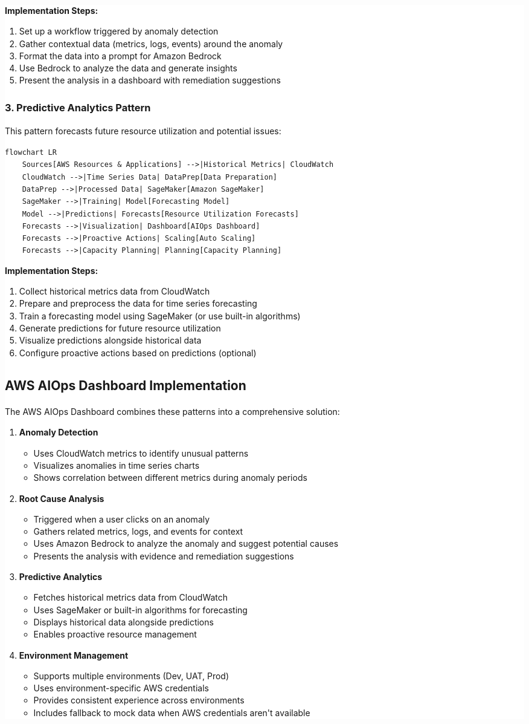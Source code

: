 **Implementation Steps:**
1. Set up a workflow triggered by anomaly detection
2. Gather contextual data (metrics, logs, events) around the anomaly
3. Format the data into a prompt for Amazon Bedrock
4. Use Bedrock to analyze the data and generate insights
5. Present the analysis in a dashboard with remediation suggestions

### 3. Predictive Analytics Pattern

This pattern forecasts future resource utilization and potential issues:

```mermaid
flowchart LR
    Sources[AWS Resources & Applications] -->|Historical Metrics| CloudWatch
    CloudWatch -->|Time Series Data| DataPrep[Data Preparation]
    DataPrep -->|Processed Data| SageMaker[Amazon SageMaker]
    SageMaker -->|Training| Model[Forecasting Model]
    Model -->|Predictions| Forecasts[Resource Utilization Forecasts]
    Forecasts -->|Visualization| Dashboard[AIOps Dashboard]
    Forecasts -->|Proactive Actions| Scaling[Auto Scaling]
    Forecasts -->|Capacity Planning| Planning[Capacity Planning]
```

**Implementation Steps:**
1. Collect historical metrics data from CloudWatch
2. Prepare and preprocess the data for time series forecasting
3. Train a forecasting model using SageMaker (or use built-in algorithms)
4. Generate predictions for future resource utilization
5. Visualize predictions alongside historical data
6. Configure proactive actions based on predictions (optional)

## AWS AIOps Dashboard Implementation

The AWS AIOps Dashboard combines these patterns into a comprehensive solution:

1. **Anomaly Detection**
   - Uses CloudWatch metrics to identify unusual patterns
   - Visualizes anomalies in time series charts
   - Shows correlation between different metrics during anomaly periods

2. **Root Cause Analysis**
   - Triggered when a user clicks on an anomaly
   - Gathers related metrics, logs, and events for context
   - Uses Amazon Bedrock to analyze the anomaly and suggest potential causes
   - Presents the analysis with evidence and remediation suggestions

3. **Predictive Analytics**
   - Fetches historical metrics data from CloudWatch
   - Uses SageMaker or built-in algorithms for forecasting
   - Displays historical data alongside predictions
   - Enables proactive resource management

4. **Environment Management**
   - Supports multiple environments (Dev, UAT, Prod)
   - Uses environment-specific AWS credentials
   - Provides consistent experience across environments
   - Includes fallback to mock data when AWS credentials aren't available
